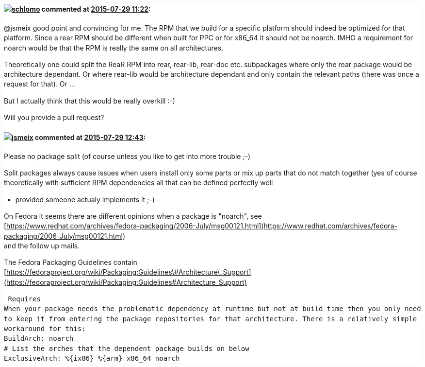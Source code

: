 #### <img src="https://avatars.githubusercontent.com/u/101384?v=4" width="50">[schlomo](https://github.com/schlomo) commented at [2015-07-29 11:22](https://github.com/rear/rear/issues/629#issuecomment-125922864):

@jsmeix good point and convincing for me. The RPM that we build for a
specific platform should indeed be optimized for that platform. Since a
rear RPM should be different when built for PPC or for x86\_64 it should
not be noarch. IMHO a requirement for noarch would be that the RPM is
really the same on all architectures.

Theoretically one could split the ReaR RPM into rear, rear-lib, rear-doc
etc. subpackages where only the rear package would be architecture
dependant. Or where rear-lib would be architecture dependant and only
contain the relevant paths (there was once a request for that). Or ...

But I actually think that this would be really overkill :-)

Will you provide a pull request?

#### <img src="https://avatars.githubusercontent.com/u/1788608?u=925fc54e2ce01551392622446ece427f51e2f0ce&v=4" width="50">[jsmeix](https://github.com/jsmeix) commented at [2015-07-29 12:43](https://github.com/rear/rear/issues/629#issuecomment-125938694):

Please no package split (of course unless you like to get into more
trouble ;-)

Split packages always cause issues when users install only some parts or
mix up parts that do not match together (yes of course theoretically
with sufficient RPM dependencies all that can be defined perfectly well
- provided someone actualy implements it ;-)

On Fedora it seems there are different opinions when a package is
"noarch", see  
[https://www.redhat.com/archives/fedora-packaging/2006-July/msg00121.html](https://www.redhat.com/archives/fedora-packaging/2006-July/msg00121.html)  
and the follow up mails.

The Fedora Packaging Guidelines contain  
[https://fedoraproject.org/wiki/Packaging:Guidelines\#Architecture\_Support](https://fedoraproject.org/wiki/Packaging:Guidelines#Architecture_Support)

<pre>
 Requires
When your package needs the problematic dependency at runtime but not at build time then you only need to keep it from entering the package repositories for that architecture. There is a relatively simple workaround for this:
BuildArch: noarch
# List the arches that the dependent package builds on below
ExclusiveArch: %{ix86} %{arm} x86_64 noarch
</pre>
